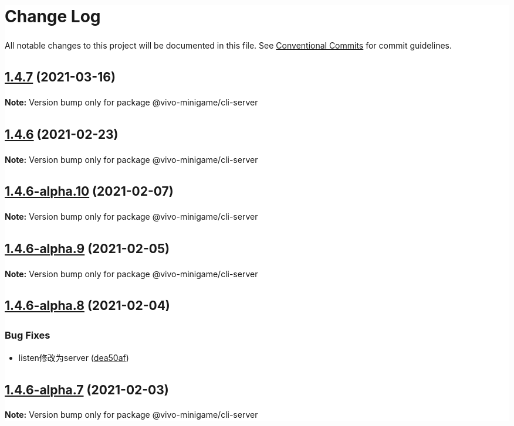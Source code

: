 # Change Log

All notable changes to this project will be documented in this file.
See [Conventional Commits](https://conventionalcommits.org) for commit guidelines.

## [1.4.7](https://gitlab.vmic.xyz/game2/minigame-cli/compare/v1.4.7-alpha.1...v1.4.7) (2021-03-16)

**Note:** Version bump only for package @vivo-minigame/cli-server





## [1.4.6](https://gitlab.vmic.xyz/game2/minigame-cli/compare/v1.4.6-alpha.12...v1.4.6) (2021-02-23)

**Note:** Version bump only for package @vivo-minigame/cli-server





## [1.4.6-alpha.10](https://gitlab.vmic.xyz/game2/minigame-cli/compare/v1.4.6-alpha.9...v1.4.6-alpha.10) (2021-02-07)

**Note:** Version bump only for package @vivo-minigame/cli-server





## [1.4.6-alpha.9](https://gitlab.vmic.xyz/game2/minigame-cli/compare/v1.4.6-alpha.8...v1.4.6-alpha.9) (2021-02-05)

**Note:** Version bump only for package @vivo-minigame/cli-server





## [1.4.6-alpha.8](https://gitlab.vmic.xyz/game2/minigame-cli/compare/v1.4.6-alpha.7...v1.4.6-alpha.8) (2021-02-04)


### Bug Fixes

* listen修改为server ([dea50af](https://gitlab.vmic.xyz/game2/minigame-cli/commit/dea50af))





## [1.4.6-alpha.7](https://gitlab.vmic.xyz/game2/minigame-cli/compare/v1.4.6-alpha.6...v1.4.6-alpha.7) (2021-02-03)

**Note:** Version bump only for package @vivo-minigame/cli-server
